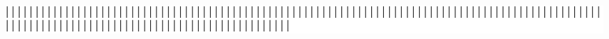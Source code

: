 | | | |
| | | |
| | | |
| | | |
| | | |
| | | |
| | | |
| | | |
| | | |
| | | |
| | | |
| | | |
| | | |
| | | |
| | | |
| | | |
| | | |
| | | |
| | | |
| | | |
| | | |
| | | |
| | | |
| | | |
| | | |
| | | |
| | | |
| | | |
| | | |
| | | |
| | | |
| | | |
| | | |
| | | |
| | | |
| | | |
| | | |